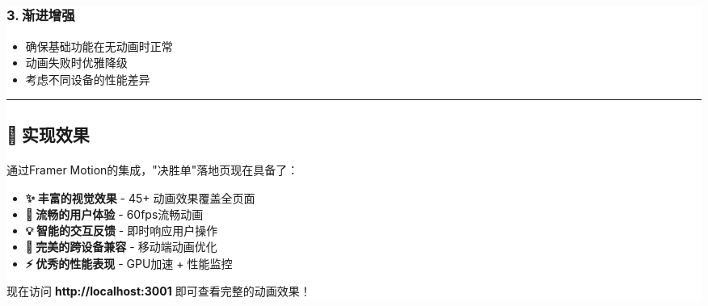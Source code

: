 ### **3. 渐进增强**
- 确保基础功能在无动画时正常
- 动画失败时优雅降级
- 考虑不同设备的性能差异

---

## 🎉 实现效果

通过Framer Motion的集成，"决胜单"落地页现在具备了：

- **✨ 丰富的视觉效果** - 45+ 动画效果覆盖全页面
- **🚀 流畅的用户体验** - 60fps流畅动画
- **💡 智能的交互反馈** - 即时响应用户操作
- **📱 完美的跨设备兼容** - 移动端动画优化
- **⚡ 优秀的性能表现** - GPU加速 + 性能监控

现在访问 **http://localhost:3001** 即可查看完整的动画效果！ 
